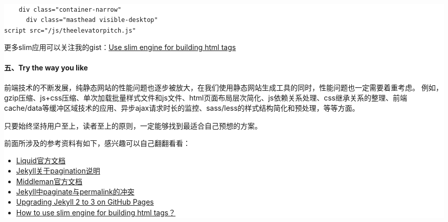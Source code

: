 ```
    div class="container-narrow"
      div class="masthead visible-desktop"
script src="/js/theelevatorpitch.js"
```

更多slim应用可以关注我的gist：[Use slim engine for building html tags](https://gist.github.com/jeromechan/0432a89f3e9810e9ba26052606e56f38)

#### 五、Try the way you like

前端技术的不断发展，纯静态网站的性能问题也逐步被放大，在我们使用静态网站生成工具的同时，性能问题也一定需要着重考虑。
例如，gzip压缩、js+css压缩、单次加载批量样式文件和js文件、html页面布局层次简化、js依赖关系处理、css继承关系的整理、前端cache/data等缓冲区域技术的应用、异步ajax请求时长的监控、sass/less的样式结构简化和预处理，等等方面。

只要始终坚持用户至上，读者至上的原则，一定能够找到最适合自己预想的方案。

前面所涉及的参考资料有如下，感兴趣可以自己翻翻看看：   
- [Liquid官方文档](https://shopify.github.io/liquid/)   
- [Jekyll关于pagination说明](http://jekyllrb.com/docs/pagination/)   
- [Middleman官方文档](https://middlemanapp.com/basics/install/)   
- [Jekyll中paginate与permalink的冲突](https://www.reddit.com/r/Jekyll/comments/3uhk2j/cant_get_pagination_working_with_jekyll_301/)   
- [Upgrading Jekyll 2 to 3 on GitHub Pages](http://blog.virtuacreative.com.br/upgrade-jekyll-2-to-3-gh-pages.html)   
- [How to use slim engine for building html tags？](https://gist.github.com/jeromechan/0432a89f3e9810e9ba26052606e56f38)   

